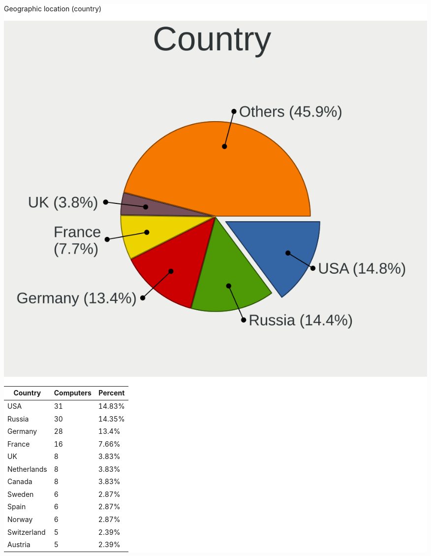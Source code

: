 Geographic location (country)

![Country](./images/pie_chart_bsd/node_location.svg)


| Country      | Computers | Percent |
|--------------|-----------|---------|
| USA          | 31        | 14.83%  |
| Russia       | 30        | 14.35%  |
| Germany      | 28        | 13.4%   |
| France       | 16        | 7.66%   |
| UK           | 8         | 3.83%   |
| Netherlands  | 8         | 3.83%   |
| Canada       | 8         | 3.83%   |
| Sweden       | 6         | 2.87%   |
| Spain        | 6         | 2.87%   |
| Norway       | 6         | 2.87%   |
| Switzerland  | 5         | 2.39%   |
| Austria      | 5         | 2.39%   |